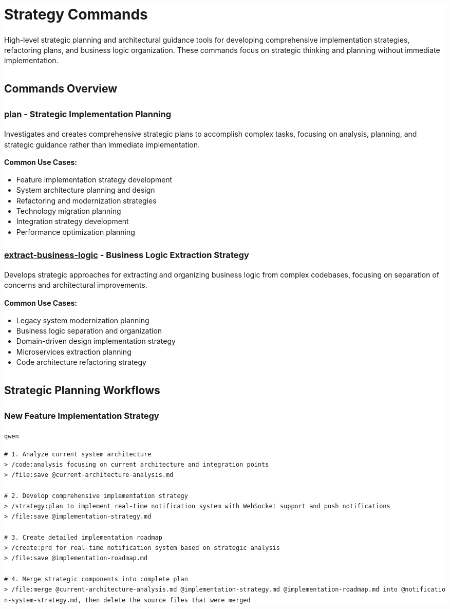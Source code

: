 # Strategy Commands

High-level strategic planning and architectural guidance tools for developing comprehensive implementation strategies, refactoring plans, and business logic organization. These commands focus on strategic thinking and planning without immediate implementation.

## Commands Overview

### [plan](plan.md) - Strategic Implementation Planning
Investigates and creates comprehensive strategic plans to accomplish complex tasks, focusing on analysis, planning, and strategic guidance rather than immediate implementation.

**Common Use Cases:**
- Feature implementation strategy development
- System architecture planning and design
- Refactoring and modernization strategies
- Technology migration planning
- Integration strategy development
- Performance optimization planning

### [extract-business-logic](extract-business-logic.md) - Business Logic Extraction Strategy
Develops strategic approaches for extracting and organizing business logic from complex codebases, focusing on separation of concerns and architectural improvements.

**Common Use Cases:**
- Legacy system modernization planning
- Business logic separation and organization
- Domain-driven design implementation strategy
- Microservices extraction planning
- Code architecture refactoring strategy

## Strategic Planning Workflows

### New Feature Implementation Strategy
```
qwen
```

```qwen
# 1. Analyze current system architecture
> /code:analysis focusing on current architecture and integration points
> /file:save @current-architecture-analysis.md

# 2. Develop comprehensive implementation strategy
> /strategy:plan to implement real-time notification system with WebSocket support and push notifications
> /file:save @implementation-strategy.md

# 3. Create detailed implementation roadmap
> /create:prd for real-time notification system based on strategic analysis
> /file:save @implementation-roadmap.md

# 4. Merge strategic components into complete plan
> /file:merge @current-architecture-analysis.md @implementation-strategy.md @implementation-roadmap.md into @notification-system-strategy.md, then delete the source files that were merged
```
